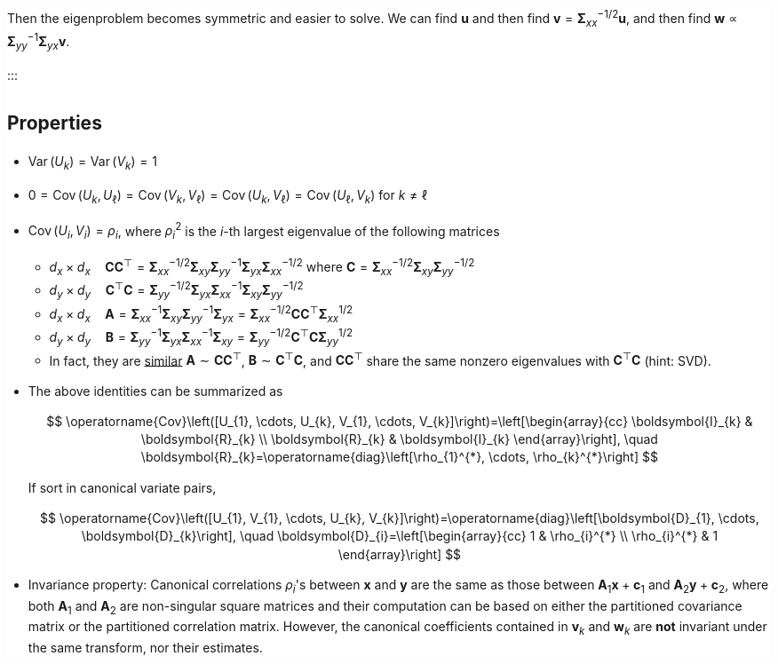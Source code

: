 Then the eigenproblem becomes symmetric and easier to solve. We can find $\boldsymbol{u}$ and then find $\boldsymbol{v} = \boldsymbol{\Sigma} _{xx} ^{-1/2} \boldsymbol{u}$, and then find $\boldsymbol{w} \propto \boldsymbol{\Sigma}_{y y}^{-1} \boldsymbol{\Sigma}_{y x} \boldsymbol{v}$.

:::

## Properties

- $\operatorname{Var}\left(U_{k}\right) = \operatorname{Var}\left(V_{k}\right)=1$
- $0 = \operatorname{Cov}\left(U_{k}, U_{\ell}\right) = \operatorname{Cov}\left(V_{k}, V_{\ell}\right)=\operatorname{Cov}\left(U_{k}, V_{\ell}\right) = \operatorname{Cov}\left(U_{\ell}, V_{k}\right)\text { for } k \neq \ell$
- $\operatorname{Cov}\left(U_{i}, V_{i}\right)=\rho_{i}$, where $\rho_i^2$ is the $i$-th largest eigenvalue of the following matrices
  - $d_x \times d_x \quad \boldsymbol{C} \boldsymbol{C}^{\top}=\boldsymbol{\Sigma}_{xx}^{-1 / 2} \boldsymbol{\Sigma}_{xy} \boldsymbol{\Sigma}_{yy}^{-1} \boldsymbol{\Sigma}_{yx} \boldsymbol{\Sigma}_{xx}^{-1 / 2}$ where $\boldsymbol{C} =\boldsymbol{\Sigma}_{xx}^{-1 / 2} \boldsymbol{\Sigma}_{xy} \boldsymbol{\Sigma}_{yy}^{-1/2}$
  - $d_y \times d_y \quad \boldsymbol{C}^{\top} \boldsymbol{C}=\boldsymbol{\Sigma}_{yy}^{-1 / 2} \boldsymbol{\Sigma}_{yx} \boldsymbol{\Sigma}_{xx}^{-1} \boldsymbol{\Sigma}_{xy} \boldsymbol{\Sigma}_{yy}^{-1 / 2}$
  - $d_x \times d_x \quad \boldsymbol{A}=\boldsymbol{\Sigma}_{xx}^{-1} \boldsymbol{\Sigma}_{xy} \boldsymbol{\Sigma}_{yy}^{-1} \boldsymbol{\Sigma}_{yx}=\boldsymbol{\Sigma}_{xx}^{-1 / 2} \boldsymbol{C} \boldsymbol{C}^{\top} \boldsymbol{\Sigma}_{xx}^{1 / 2}$
  - $d_y \times d_y \quad \boldsymbol{B}=\boldsymbol{\Sigma}_{yy}^{-1} \boldsymbol{\Sigma}_{yx} \boldsymbol{\Sigma}_{xx}^{-1} \boldsymbol{\Sigma}_{xy}=\boldsymbol{\Sigma}_{yy}^{-1 / 2} \boldsymbol{C}^{\top} \boldsymbol{C} \boldsymbol{\Sigma}_{yy}^{1 / 2}$
  - In fact, they are [similar](similar-matrix) $\boldsymbol{A} \sim \boldsymbol{C} \boldsymbol{C} ^{\top}$, $\boldsymbol{B} \sim \boldsymbol{C} ^{\top} \boldsymbol{C}$, and $\boldsymbol{C} \boldsymbol{C} ^{\top}$ share the same nonzero eigenvalues with $\boldsymbol{C} ^{\top} \boldsymbol{C}$ (hint: SVD).
- The above identities can be summarized as

  $$
  \operatorname{Cov}\left([U_{1}, \cdots, U_{k}, V_{1}, \cdots, V_{k}]\right)=\left[\begin{array}{cc}
  \boldsymbol{I}_{k} & \boldsymbol{R}_{k} \\
  \boldsymbol{R}_{k} & \boldsymbol{I}_{k}
  \end{array}\right], \quad \boldsymbol{R}_{k}=\operatorname{diag}\left[\rho_{1}^{*}, \cdots, \rho_{k}^{*}\right]
  $$

  If sort in canonical variate pairs,

  $$
  \operatorname{Cov}\left([U_{1}, V_{1}, \cdots, U_{k}, V_{k}]\right)=\operatorname{diag}\left[\boldsymbol{D}_{1}, \cdots, \boldsymbol{D}_{k}\right], \quad \boldsymbol{D}_{i}=\left[\begin{array}{cc}
  1 & \rho_{i}^{*} \\
  \rho_{i}^{*} & 1
  \end{array}\right]
  $$

- Invariance property: Canonical correlations $\rho_i$'s between $\boldsymbol{x}$ and $\boldsymbol{y}$ are the same as those between $\boldsymbol{A} _1 \boldsymbol{x}  + \boldsymbol{c}_1$ and $\boldsymbol{A} _2 \boldsymbol{y}  + \boldsymbol{c} _2$, where both $\boldsymbol{A} _1$ and $\boldsymbol{A} _2$ are non-singular square matrices and their computation can be based on either the partitioned covariance matrix or the partitioned correlation matrix. However, the canonical coefficients contained in $\boldsymbol{v} _k$ and $\boldsymbol{w} _k$ are **not** invariant under the same transform, nor their estimates.

